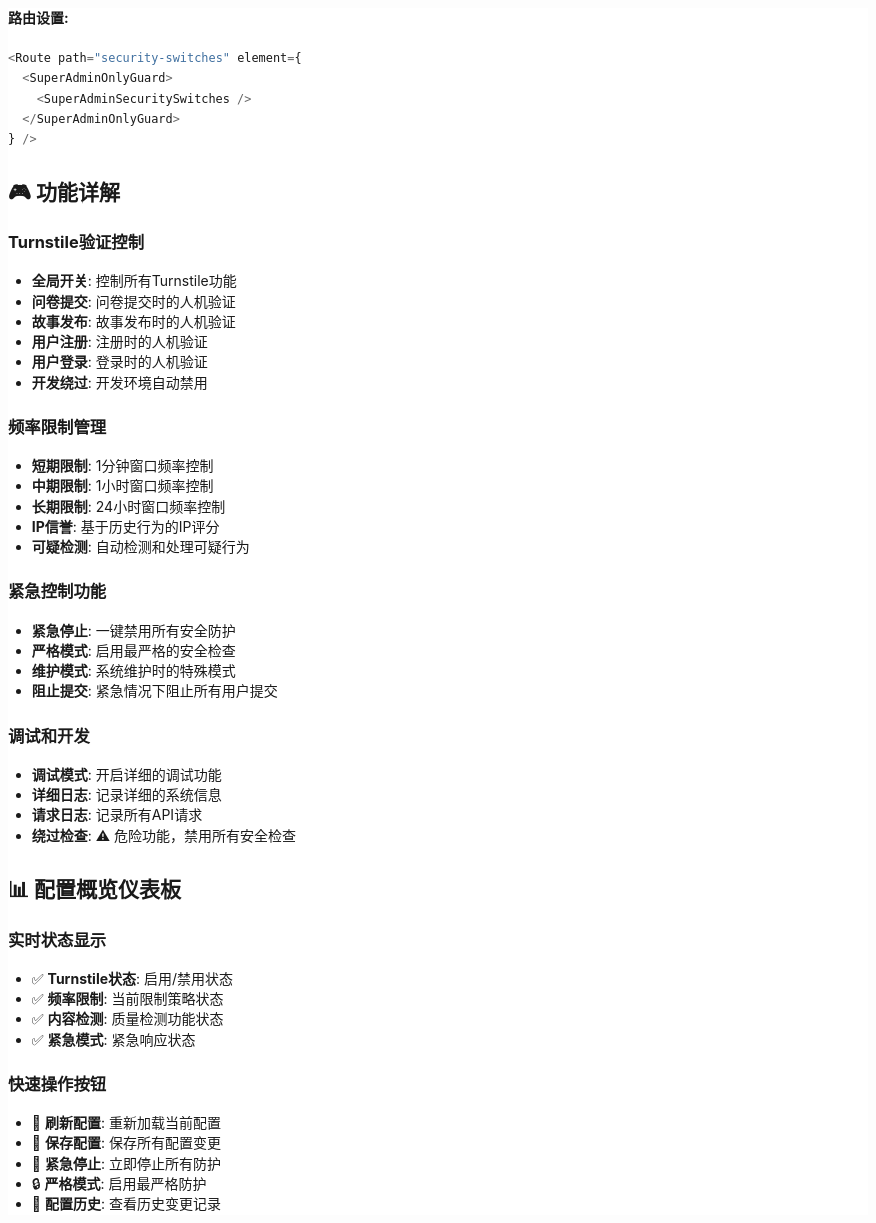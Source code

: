 #### **路由设置**:
```typescript
<Route path="security-switches" element={
  <SuperAdminOnlyGuard>
    <SuperAdminSecuritySwitches />
  </SuperAdminOnlyGuard>
} />
```

## 🎮 **功能详解**

### **Turnstile验证控制**
- **全局开关**: 控制所有Turnstile功能
- **问卷提交**: 问卷提交时的人机验证
- **故事发布**: 故事发布时的人机验证  
- **用户注册**: 注册时的人机验证
- **用户登录**: 登录时的人机验证
- **开发绕过**: 开发环境自动禁用

### **频率限制管理**
- **短期限制**: 1分钟窗口频率控制
- **中期限制**: 1小时窗口频率控制
- **长期限制**: 24小时窗口频率控制
- **IP信誉**: 基于历史行为的IP评分
- **可疑检测**: 自动检测和处理可疑行为

### **紧急控制功能**
- **紧急停止**: 一键禁用所有安全防护
- **严格模式**: 启用最严格的安全检查
- **维护模式**: 系统维护时的特殊模式
- **阻止提交**: 紧急情况下阻止所有用户提交

### **调试和开发**
- **调试模式**: 开启详细的调试功能
- **详细日志**: 记录详细的系统信息
- **请求日志**: 记录所有API请求
- **绕过检查**: ⚠️ 危险功能，禁用所有安全检查

## 📊 **配置概览仪表板**

### **实时状态显示**
- ✅ **Turnstile状态**: 启用/禁用状态
- ✅ **频率限制**: 当前限制策略状态
- ✅ **内容检测**: 质量检测功能状态
- ✅ **紧急模式**: 紧急响应状态

### **快速操作按钮**
- 🔄 **刷新配置**: 重新加载当前配置
- 💾 **保存配置**: 保存所有配置变更
- 🚨 **紧急停止**: 立即停止所有防护
- 🔒 **严格模式**: 启用最严格防护
- 📜 **配置历史**: 查看历史变更记录
